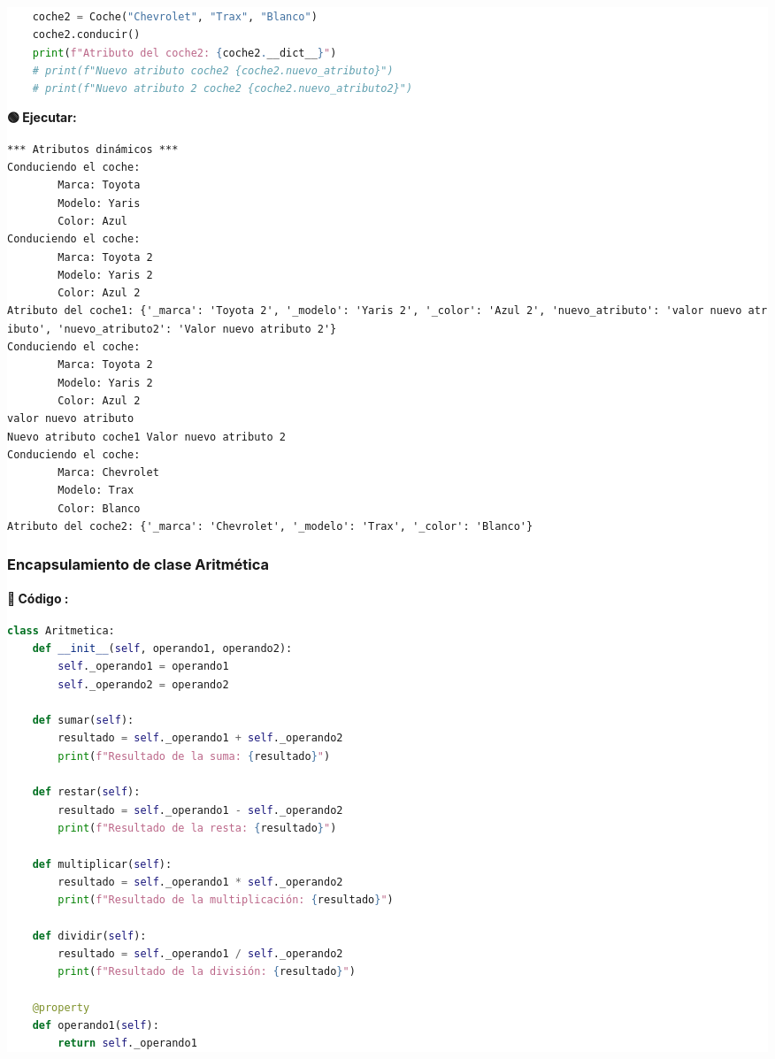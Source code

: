 ```python
    coche2 = Coche("Chevrolet", "Trax", "Blanco")
    coche2.conducir()
    print(f"Atributo del coche2: {coche2.__dict__}")
    # print(f"Nuevo atributo coche2 {coche2.nuevo_atributo}")
    # print(f"Nuevo atributo 2 coche2 {coche2.nuevo_atributo2}")

```

**🟢 Ejecutar:**

```console
*** Atributos dinámicos ***
Conduciendo el coche:
        Marca: Toyota
        Modelo: Yaris
        Color: Azul
Conduciendo el coche:
        Marca: Toyota 2
        Modelo: Yaris 2
        Color: Azul 2
Atributo del coche1: {'_marca': 'Toyota 2', '_modelo': 'Yaris 2', '_color': 'Azul 2', 'nuevo_atributo': 'valor nuevo atributo', 'nuevo_atributo2': 'Valor nuevo atributo 2'}
Conduciendo el coche:
        Marca: Toyota 2
        Modelo: Yaris 2
        Color: Azul 2
valor nuevo atributo
Nuevo atributo coche1 Valor nuevo atributo 2
Conduciendo el coche:
        Marca: Chevrolet
        Modelo: Trax
        Color: Blanco
Atributo del coche2: {'_marca': 'Chevrolet', '_modelo': 'Trax', '_color': 'Blanco'}

```

### Encapsulamiento de clase Aritmética

**📄 Código :**

```python
class Aritmetica:
    def __init__(self, operando1, operando2):
        self._operando1 = operando1
        self._operando2 = operando2

    def sumar(self):
        resultado = self._operando1 + self._operando2
        print(f"Resultado de la suma: {resultado}")

    def restar(self):
        resultado = self._operando1 - self._operando2
        print(f"Resultado de la resta: {resultado}")

    def multiplicar(self):
        resultado = self._operando1 * self._operando2
        print(f"Resultado de la multiplicación: {resultado}")

    def dividir(self):
        resultado = self._operando1 / self._operando2
        print(f"Resultado de la división: {resultado}")

    @property
    def operando1(self):
        return self._operando1
```
